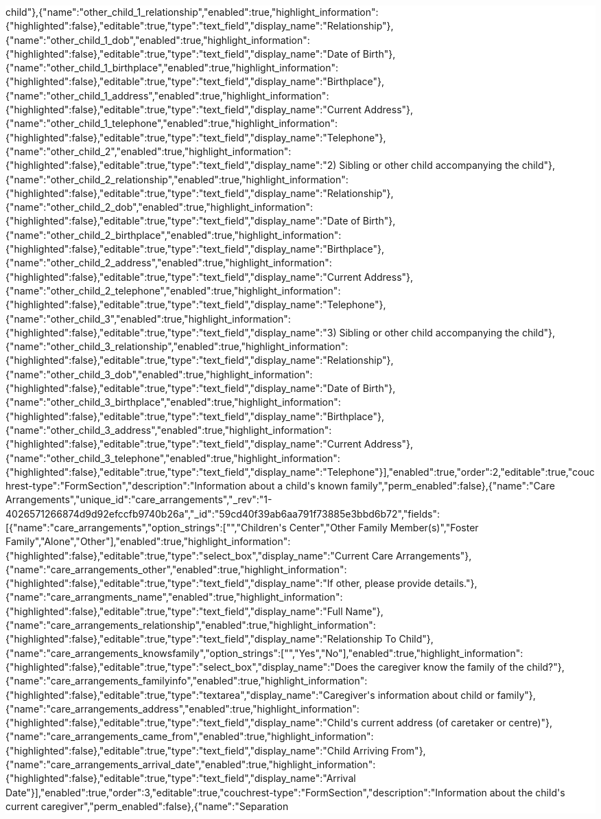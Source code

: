 child"},{"name":"other_child_1_relationship","enabled":true,"highlight_information":{"highlighted":false},"editable":true,"type":"text_field","display_name":"Relationship"},{"name":"other_child_1_dob","enabled":true,"highlight_information":{"highlighted":false},"editable":true,"type":"text_field","display_name":"Date of Birth"},{"name":"other_child_1_birthplace","enabled":true,"highlight_information":{"highlighted":false},"editable":true,"type":"text_field","display_name":"Birthplace"},{"name":"other_child_1_address","enabled":true,"highlight_information":{"highlighted":false},"editable":true,"type":"text_field","display_name":"Current Address"},{"name":"other_child_1_telephone","enabled":true,"highlight_information":{"highlighted":false},"editable":true,"type":"text_field","display_name":"Telephone"},{"name":"other_child_2","enabled":true,"highlight_information":{"highlighted":false},"editable":true,"type":"text_field","display_name":"2) Sibling or other child accompanying the child"},{"name":"other_child_2_relationship","enabled":true,"highlight_information":{"highlighted":false},"editable":true,"type":"text_field","display_name":"Relationship"},{"name":"other_child_2_dob","enabled":true,"highlight_information":{"highlighted":false},"editable":true,"type":"text_field","display_name":"Date of Birth"},{"name":"other_child_2_birthplace","enabled":true,"highlight_information":{"highlighted":false},"editable":true,"type":"text_field","display_name":"Birthplace"},{"name":"other_child_2_address","enabled":true,"highlight_information":{"highlighted":false},"editable":true,"type":"text_field","display_name":"Current Address"},{"name":"other_child_2_telephone","enabled":true,"highlight_information":{"highlighted":false},"editable":true,"type":"text_field","display_name":"Telephone"},{"name":"other_child_3","enabled":true,"highlight_information":{"highlighted":false},"editable":true,"type":"text_field","display_name":"3) Sibling or other child accompanying the child"},{"name":"other_child_3_relationship","enabled":true,"highlight_information":{"highlighted":false},"editable":true,"type":"text_field","display_name":"Relationship"},{"name":"other_child_3_dob","enabled":true,"highlight_information":{"highlighted":false},"editable":true,"type":"text_field","display_name":"Date of Birth"},{"name":"other_child_3_birthplace","enabled":true,"highlight_information":{"highlighted":false},"editable":true,"type":"text_field","display_name":"Birthplace"},{"name":"other_child_3_address","enabled":true,"highlight_information":{"highlighted":false},"editable":true,"type":"text_field","display_name":"Current Address"},{"name":"other_child_3_telephone","enabled":true,"highlight_information":{"highlighted":false},"editable":true,"type":"text_field","display_name":"Telephone"}],"enabled":true,"order":2,"editable":true,"couchrest-type":"FormSection","description":"Information about a child's known family","perm_enabled":false},{"name":"Care Arrangements","unique_id":"care_arrangements","_rev":"1-4026571266874d9d92efccfb9740b26a","_id":"59cd40f39ab6aa791f73885e3bbd6b72","fields":[{"name":"care_arrangements","option_strings":["","Children's Center","Other Family Member(s)","Foster Family","Alone","Other"],"enabled":true,"highlight_information":{"highlighted":false},"editable":true,"type":"select_box","display_name":"Current Care Arrangements"},{"name":"care_arrangements_other","enabled":true,"highlight_information":{"highlighted":false},"editable":true,"type":"text_field","display_name":"If other, please provide details."},{"name":"care_arrangments_name","enabled":true,"highlight_information":{"highlighted":false},"editable":true,"type":"text_field","display_name":"Full Name"},{"name":"care_arrangements_relationship","enabled":true,"highlight_information":{"highlighted":false},"editable":true,"type":"text_field","display_name":"Relationship To Child"},{"name":"care_arrangements_knowsfamily","option_strings":["","Yes","No"],"enabled":true,"highlight_information":{"highlighted":false},"editable":true,"type":"select_box","display_name":"Does the caregiver know the family of the child?"},{"name":"care_arrangements_familyinfo","enabled":true,"highlight_information":{"highlighted":false},"editable":true,"type":"textarea","display_name":"Caregiver's information about child or family"},{"name":"care_arrangements_address","enabled":true,"highlight_information":{"highlighted":false},"editable":true,"type":"text_field","display_name":"Child's current address (of caretaker or centre)"},{"name":"care_arrangements_came_from","enabled":true,"highlight_information":{"highlighted":false},"editable":true,"type":"text_field","display_name":"Child Arriving From"},{"name":"care_arrangements_arrival_date","enabled":true,"highlight_information":{"highlighted":false},"editable":true,"type":"text_field","display_name":"Arrival Date"}],"enabled":true,"order":3,"editable":true,"couchrest-type":"FormSection","description":"Information about the child's current caregiver","perm_enabled":false},{"name":"Separation